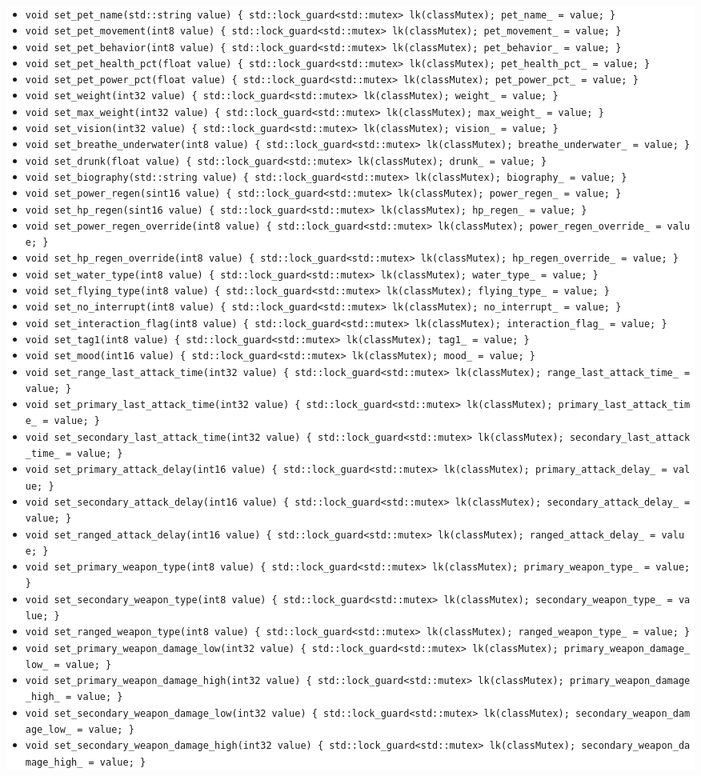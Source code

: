 - `void	set_pet_name(std::string value) { std::lock_guard<std::mutex> lk(classMutex); pet_name_ = value; }`
- `void	set_pet_movement(int8 value) { std::lock_guard<std::mutex> lk(classMutex); pet_movement_ = value; }`
- `void	set_pet_behavior(int8 value) { std::lock_guard<std::mutex> lk(classMutex); pet_behavior_ = value; }`
- `void	set_pet_health_pct(float value) { std::lock_guard<std::mutex> lk(classMutex); pet_health_pct_ = value; }`
- `void	set_pet_power_pct(float value) { std::lock_guard<std::mutex> lk(classMutex); pet_power_pct_ = value; }`
- `void	set_weight(int32 value) { std::lock_guard<std::mutex> lk(classMutex); weight_ = value; }`
- `void	set_max_weight(int32 value) { std::lock_guard<std::mutex> lk(classMutex); max_weight_ = value; }`
- `void	set_vision(int32 value) { std::lock_guard<std::mutex> lk(classMutex); vision_ = value; }`
- `void	set_breathe_underwater(int8 value) { std::lock_guard<std::mutex> lk(classMutex); breathe_underwater_ = value; }`
- `void	set_drunk(float value) { std::lock_guard<std::mutex> lk(classMutex); drunk_ = value; }`
- `void	set_biography(std::string value) { std::lock_guard<std::mutex> lk(classMutex); biography_ = value; }`
- `void	set_power_regen(sint16 value) { std::lock_guard<std::mutex> lk(classMutex); power_regen_ = value; }`
- `void	set_hp_regen(sint16 value) { std::lock_guard<std::mutex> lk(classMutex); hp_regen_ = value; }`
- `void	set_power_regen_override(int8 value) { std::lock_guard<std::mutex> lk(classMutex); power_regen_override_ = value; }`
- `void	set_hp_regen_override(int8 value) { std::lock_guard<std::mutex> lk(classMutex); hp_regen_override_ = value; }`
- `void	set_water_type(int8 value) { std::lock_guard<std::mutex> lk(classMutex); water_type_ = value; }`
- `void	set_flying_type(int8 value) { std::lock_guard<std::mutex> lk(classMutex); flying_type_ = value; }`
- `void	set_no_interrupt(int8 value) { std::lock_guard<std::mutex> lk(classMutex); no_interrupt_ = value; }`
- `void	set_interaction_flag(int8 value) { std::lock_guard<std::mutex> lk(classMutex); interaction_flag_ = value; }`
- `void	set_tag1(int8 value) { std::lock_guard<std::mutex> lk(classMutex); tag1_ = value; }`
- `void	set_mood(int16 value) { std::lock_guard<std::mutex> lk(classMutex); mood_ = value; }`
- `void	set_range_last_attack_time(int32 value) { std::lock_guard<std::mutex> lk(classMutex); range_last_attack_time_ = value; }`
- `void	set_primary_last_attack_time(int32 value) { std::lock_guard<std::mutex> lk(classMutex); primary_last_attack_time_ = value; }`
- `void	set_secondary_last_attack_time(int32 value) { std::lock_guard<std::mutex> lk(classMutex); secondary_last_attack_time_ = value; }`
- `void	set_primary_attack_delay(int16 value) { std::lock_guard<std::mutex> lk(classMutex); primary_attack_delay_ = value; }`
- `void	set_secondary_attack_delay(int16 value) { std::lock_guard<std::mutex> lk(classMutex); secondary_attack_delay_ = value; }`
- `void	set_ranged_attack_delay(int16 value) { std::lock_guard<std::mutex> lk(classMutex); ranged_attack_delay_ = value; }`
- `void	set_primary_weapon_type(int8 value) { std::lock_guard<std::mutex> lk(classMutex); primary_weapon_type_ = value; }`
- `void	set_secondary_weapon_type(int8 value) { std::lock_guard<std::mutex> lk(classMutex); secondary_weapon_type_ = value; }`
- `void	set_ranged_weapon_type(int8 value) { std::lock_guard<std::mutex> lk(classMutex); ranged_weapon_type_ = value; }`
- `void	set_primary_weapon_damage_low(int32 value) { std::lock_guard<std::mutex> lk(classMutex); primary_weapon_damage_low_ = value; }`
- `void	set_primary_weapon_damage_high(int32 value) { std::lock_guard<std::mutex> lk(classMutex); primary_weapon_damage_high_ = value; }`
- `void	set_secondary_weapon_damage_low(int32 value) { std::lock_guard<std::mutex> lk(classMutex); secondary_weapon_damage_low_ = value; }`
- `void	set_secondary_weapon_damage_high(int32 value) { std::lock_guard<std::mutex> lk(classMutex); secondary_weapon_damage_high_ = value; }`